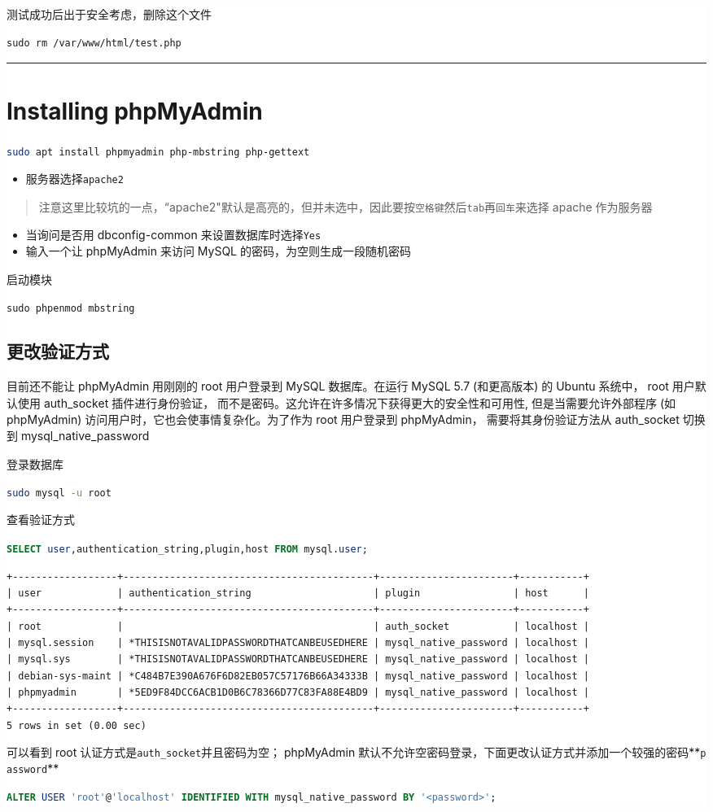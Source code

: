 测试成功后出于安全考虑，删除这个文件
```
sudo rm /var/www/html/test.php
```

---

# Installing phpMyAdmin
```bash
sudo apt install phpmyadmin php-mbstring php-gettext
```
 
- 服务器选择`apache2`
> 注意这里比较坑的一点，“apache2"默认是高亮的，但并未选中，因此要按`空格键`然后`tab`再`回车`来选择 apache 作为服务器
- 当询问是否用 dbconfig-common 来设置数据库时选择`Yes`
- 输入一个让 phpMyAdmin 来访问 MySQL 的密码，为空则生成一段随机密码

启动模块
```
sudo phpenmod mbstring
```

## 更改验证方式

目前还不能让 phpMyAdmin 用刚刚的 root 用户登录到 MySQL 数据库。在运行 MySQL 5.7 (和更高版本) 的 Ubuntu 系统中， root 用户默认使用 auth_socket 插件进行身份验证， 而不是密码。这允许在许多情况下获得更大的安全性和可用性, 但是当需要允许外部程序 (如 phpMyAdmin) 访问用户时，它也会使事情复杂化。为了作为 root 用户登录到 phpMyAdmin， 需要将其身份验证方法从 auth_socket 切换到 mysql_native_password

登录数据库
```bash
sudo mysql -u root
```
查看验证方式 
```sql
SELECT user,authentication_string,plugin,host FROM mysql.user;
```

```
+------------------+-------------------------------------------+-----------------------+-----------+
| user             | authentication_string                     | plugin                | host      |
+------------------+-------------------------------------------+-----------------------+-----------+
| root             |                                           | auth_socket           | localhost |
| mysql.session    | *THISISNOTAVALIDPASSWORDTHATCANBEUSEDHERE | mysql_native_password | localhost |
| mysql.sys        | *THISISNOTAVALIDPASSWORDTHATCANBEUSEDHERE | mysql_native_password | localhost |
| debian-sys-maint | *C484B7E390A676F6D82EB057C57176B66A34333B | mysql_native_password | localhost |
| phpmyadmin       | *5ED9F84DCC6ACB1D0B6C78366D77C83FA88E4BD9 | mysql_native_password | localhost |
+------------------+-------------------------------------------+-----------------------+-----------+
5 rows in set (0.00 sec)
```
可以看到 root 认证方式是`auth_socket`并且密码为空；
phpMyAdmin 默认不允许空密码登录，下面更改认证方式并添加一个较强的密码**`password`**
```sql
ALTER USER 'root'@'localhost' IDENTIFIED WITH mysql_native_password BY '<password>';
```
